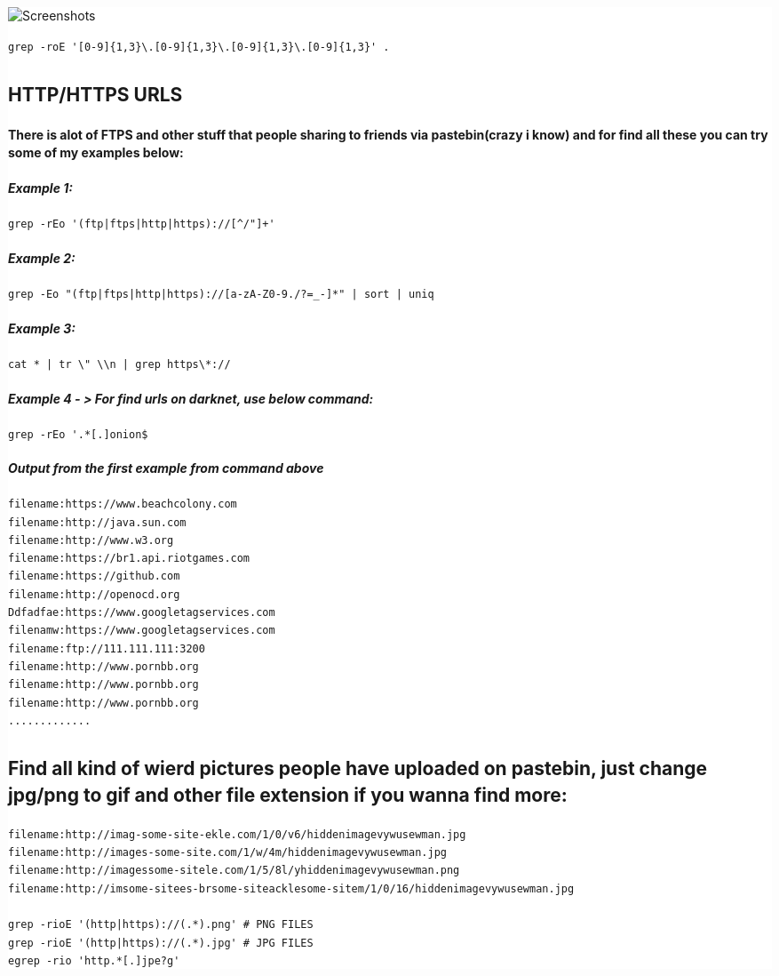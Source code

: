 ![Screenshots](https://nr1.nu/archive/images/ipv4-preview.gif)
  
    grep -roE '[0-9]{1,3}\.[0-9]{1,3}\.[0-9]{1,3}\.[0-9]{1,3}' . 

 
## HTTP/HTTPS URLS
#### There is alot of FTPS and other stuff that people sharing to friends via pastebin(crazy i know) and for find all these you can try some of my examples below: 

#### _Example 1:_
    grep -rEo '(ftp|ftps|http|https)://[^/"]+'

#### _Example 2:_
    grep -Eo "(ftp|ftps|http|https)://[a-zA-Z0-9./?=_-]*" | sort | uniq

#### _Example 3:_
    cat * | tr \" \\n | grep https\*://

#### _Example 4 - > For find urls on darknet, use below command:_

    grep -rEo '.*[.]onion$

#### _Output from the first example from command above_

    filename:https://www.beachcolony.com
    filename:http://java.sun.com
    filename:http://www.w3.org
    filename:https://br1.api.riotgames.com
    filename:https://github.com
    filename:http://openocd.org
    Ddfadfae:https://www.googletagservices.com
    filenamw:https://www.googletagservices.com
    filename:ftp://111.111.111:3200
    filename:http://www.pornbb.org
    filename:http://www.pornbb.org
    filename:http://www.pornbb.org
    .............

## Find all kind of wierd pictures people have uploaded on pastebin, just change jpg/png to gif and other file extension if you wanna find more:

    filename:http://imag-some-site-ekle.com/1/0/v6/hiddenimagevywusewman.jpg
    filename:http://images-some-site.com/1/w/4m/hiddenimagevywusewman.jpg
    filename:http://imagessome-sitele.com/1/5/8l/yhiddenimagevywusewman.png
    filename:http://imsome-sitees-brsome-siteacklesome-sitem/1/0/16/hiddenimagevywusewman.jpg

    grep -rioE '(http|https)://(.*).png' # PNG FILES
    grep -rioE '(http|https)://(.*).jpg' # JPG FILES
    egrep -rio 'http.*[.]jpe?g'

